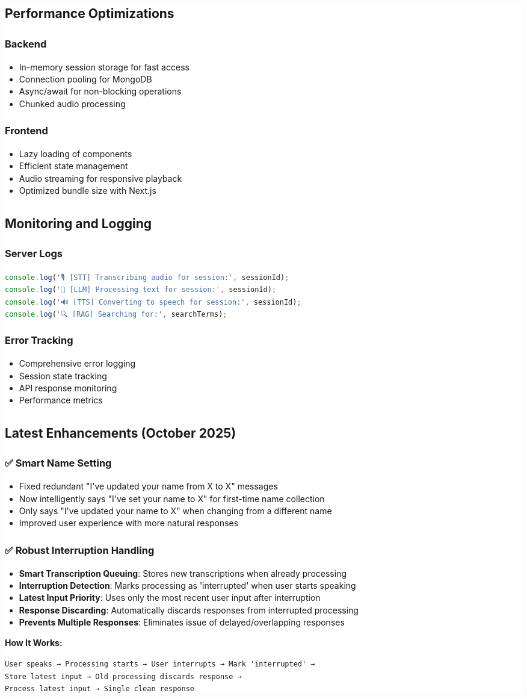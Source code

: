 ## Performance Optimizations

### Backend
- In-memory session storage for fast access
- Connection pooling for MongoDB
- Async/await for non-blocking operations
- Chunked audio processing

### Frontend
- Lazy loading of components
- Efficient state management
- Audio streaming for responsive playback
- Optimized bundle size with Next.js

## Monitoring and Logging

### Server Logs
```javascript
console.log('🎙️ [STT] Transcribing audio for session:', sessionId);
console.log('🤖 [LLM] Processing text for session:', sessionId);
console.log('🔊 [TTS] Converting to speech for session:', sessionId);
console.log('🔍 [RAG] Searching for:', searchTerms);
```

### Error Tracking
- Comprehensive error logging
- Session state tracking
- API response monitoring
- Performance metrics

## Latest Enhancements (October 2025)

### ✅ Smart Name Setting
- Fixed redundant "I've updated your name from X to X" messages
- Now intelligently says "I've set your name to X" for first-time name collection
- Only says "I've updated your name to X" when changing from a different name
- Improved user experience with more natural responses

### ✅ Robust Interruption Handling
- **Smart Transcription Queuing**: Stores new transcriptions when already processing
- **Interruption Detection**: Marks processing as 'interrupted' when user starts speaking
- **Latest Input Priority**: Uses only the most recent user input after interruption
- **Response Discarding**: Automatically discards responses from interrupted processing
- **Prevents Multiple Responses**: Eliminates issue of delayed/overlapping responses

**How It Works:**
```
User speaks → Processing starts → User interrupts → Mark 'interrupted' → 
Store latest input → Old processing discards response → 
Process latest input → Single clean response
```
